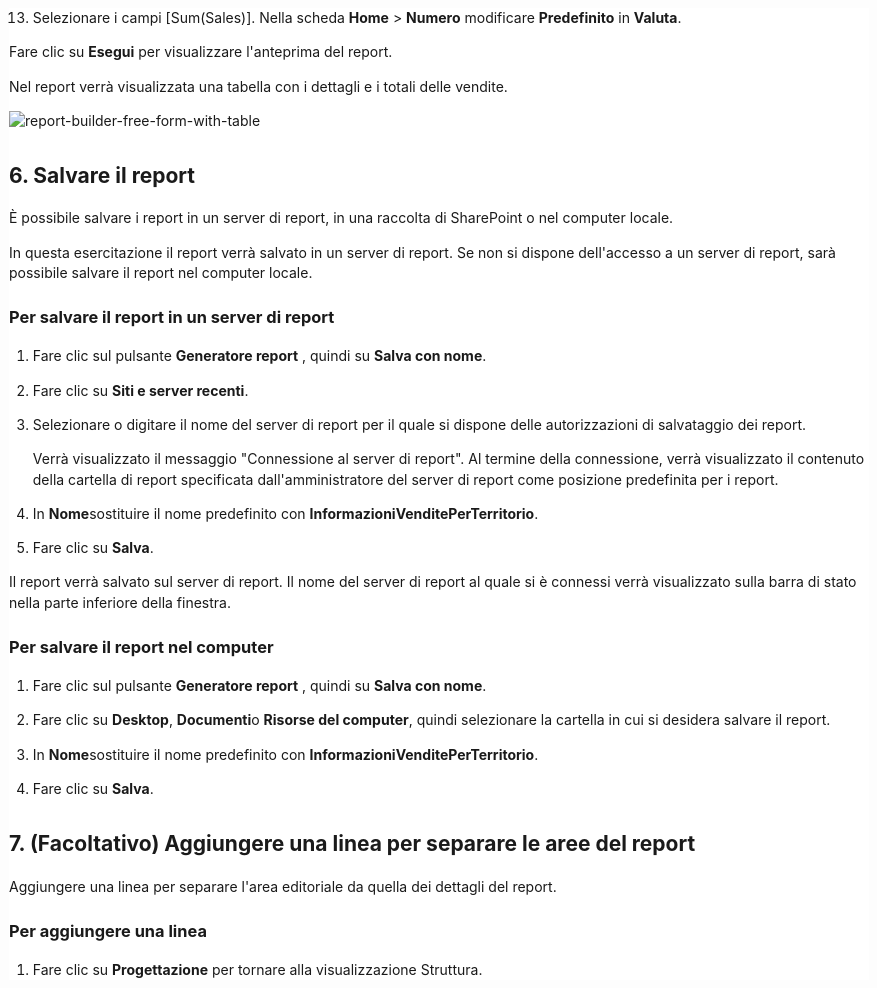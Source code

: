 13. Selezionare i campi [Sum(Sales)]. Nella scheda **Home** > **Numero** modificare **Predefinito** in **Valuta**.

Fare clic su **Esegui** per visualizzare l'anteprima del report.  
  
Nel report verrà visualizzata una tabella con i dettagli e i totali delle vendite.  
  
![report-builder-free-form-with-table](../reporting-services/media/report-builder-free-form-with-table.png)
   
## <a name="Save"></a>6. Salvare il report  
È possibile salvare i report in un server di report, in una raccolta di SharePoint o nel computer locale.  
  
In questa esercitazione il report verrà salvato in un server di report. Se non si dispone dell'accesso a un server di report, sarà possibile salvare il report nel computer locale.  
  
### <a name="to-save-the-report-on-a-report-server"></a>Per salvare il report in un server di report  
  
1.  Fare clic sul pulsante **Generatore report** , quindi su **Salva con nome**.  
  
2.  Fare clic su **Siti e server recenti**.  
  
3.  Selezionare o digitare il nome del server di report per il quale si dispone delle autorizzazioni di salvataggio dei report.  
  
    Verrà visualizzato il messaggio "Connessione al server di report". Al termine della connessione, verrà visualizzato il contenuto della cartella di report specificata dall'amministratore del server di report come posizione predefinita per i report.  
  
4.  In **Nome**sostituire il nome predefinito con **InformazioniVenditePerTerritorio**.  
  
5.  Fare clic su **Salva**.  
  
Il report verrà salvato sul server di report. Il nome del server di report al quale si è connessi verrà visualizzato sulla barra di stato nella parte inferiore della finestra.  
  
### <a name="to-save-the-report-on-your-computer"></a>Per salvare il report nel computer  
  
1.  Fare clic sul pulsante **Generatore report** , quindi su **Salva con nome**.  
  
2.  Fare clic su **Desktop**, **Documenti**o **Risorse del computer**, quindi selezionare la cartella in cui si desidera salvare il report.  
  
3.  In **Nome**sostituire il nome predefinito con **InformazioniVenditePerTerritorio**.  
  
4.  Fare clic su **Salva**.  
  
## <a name="Line"></a>7. (Facoltativo) Aggiungere una linea per separare le aree del report  
Aggiungere una linea per separare l'area editoriale da quella dei dettagli del report.  
  
### <a name="to-add-a-line"></a>Per aggiungere una linea  
  
1.  Fare clic su **Progettazione** per tornare alla visualizzazione Struttura.  
  